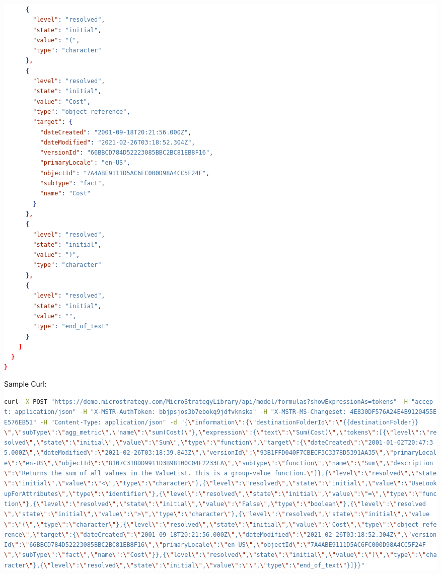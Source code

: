 ```json
      {
        "level": "resolved",
        "state": "initial",
        "value": "(",
        "type": "character"
      },
      {
        "level": "resolved",
        "state": "initial",
        "value": "Cost",
        "type": "object_reference",
        "target": {
          "dateCreated": "2001-09-18T20:21:56.000Z",
          "dateModified": "2021-02-26T03:18:52.304Z",
          "versionId": "66BBCD784D52223085BBC2BC81EB8F16",
          "primaryLocale": "en-US",
          "objectId": "7A4ABE9111D5AC6FC000D98A4CC5F24F",
          "subType": "fact",
          "name": "Cost"
        }
      },
      {
        "level": "resolved",
        "state": "initial",
        "value": ")",
        "type": "character"
      },
      {
        "level": "resolved",
        "state": "initial",
        "value": "",
        "type": "end_of_text"
      }
    ]
  }
}
```

Sample Curl:

```bash
curl -X POST "https://demo.microstrategy.com/MicroStrategyLibrary/api/model/formulas?showExpressionAs=tokens" -H "accept: application/json" -H "X-MSTR-AuthToken: bbjpsjos3b7ebokq9jdfvknska" -H "X-MSTR-MS-Changeset: 4E830DF576A24E4B9120455EE576EB51" -H "Content-Type: application/json" -d "{\"information\":{\"destinationFolderId\":\"{{destinationFolder}}\",\"subType\":\"agg_metric\",\"name\":\"sum(Cost)\"},\"expression\":{\"text\":\"Sum(Cost)\",\"tokens\":[{\"level\":\"resolved\",\"state\":\"initial\",\"value\":\"Sum\",\"type\":\"function\",\"target\":{\"dateCreated\":\"2001-01-02T20:47:35.000Z\",\"dateModified\":\"2021-02-26T03:18:39.843Z\",\"versionId\":\"93B1FFD040F7CBECF3C3378D5391AA35\",\"primaryLocale\":\"en-US\",\"objectId\":\"8107C31BDD9911D3B98100C04F2233EA\",\"subType\":\"function\",\"name\":\"Sum\",\"description\":\"Returns the sum of all values in the ValueList. This is a group-value function.\"}},{\"level\":\"resolved\",\"state\":\"initial\",\"value\":\"<\",\"type\":\"character\"},{\"level\":\"resolved\",\"state\":\"initial\",\"value\":\"UseLookupForAttributes\",\"type\":\"identifier\"},{\"level\":\"resolved\",\"state\":\"initial\",\"value\":\"=\",\"type\":\"function\"},{\"level\":\"resolved\",\"state\":\"initial\",\"value\":\"False\",\"type\":\"boolean\"},{\"level\":\"resolved\",\"state\":\"initial\",\"value\":\">\",\"type\":\"character\"},{\"level\":\"resolved\",\"state\":\"initial\",\"value\":\"(\",\"type\":\"character\"},{\"level\":\"resolved\",\"state\":\"initial\",\"value\":\"Cost\",\"type\":\"object_reference\",\"target\":{\"dateCreated\":\"2001-09-18T20:21:56.000Z\",\"dateModified\":\"2021-02-26T03:18:52.304Z\",\"versionId\":\"66BBCD784D52223085BBC2BC81EB8F16\",\"primaryLocale\":\"en-US\",\"objectId\":\"7A4ABE9111D5AC6FC000D98A4CC5F24F\",\"subType\":\"fact\",\"name\":\"Cost\"}},{\"level\":\"resolved\",\"state\":\"initial\",\"value\":\")\",\"type\":\"character\"},{\"level\":\"resolved\",\"state\":\"initial\",\"value\":\"\",\"type\":\"end_of_text\"}]}}"
```
